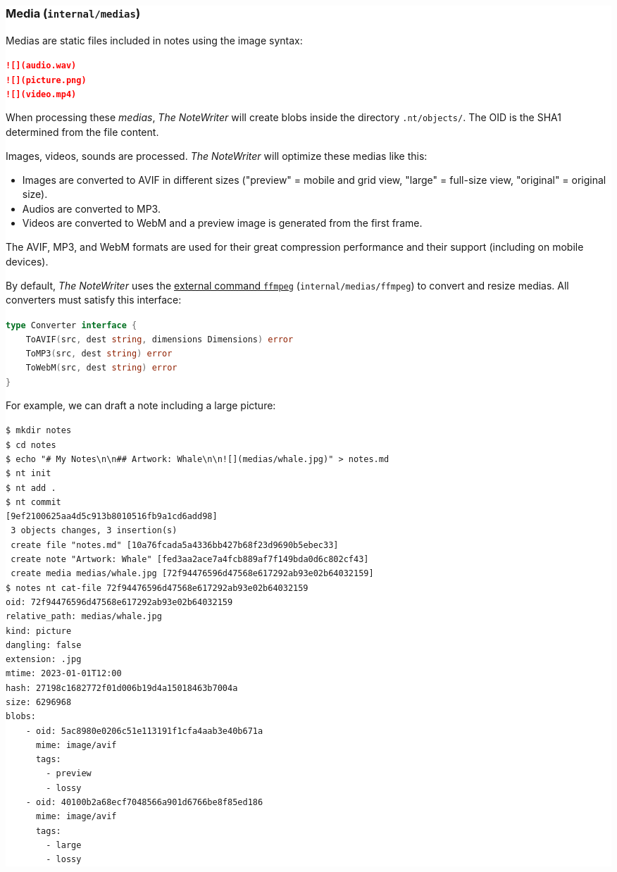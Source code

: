 ### Media (`internal/medias`)

Medias are static files included in notes using the image syntax:

```md
![](audio.wav)
![](picture.png)
![](video.mp4)
```

When processing these _medias_, _The NoteWriter_ will create blobs inside the directory `.nt/objects/`. The OID is the SHA1 determined from the file content.

Images, videos, sounds are processed. _The NoteWriter_ will optimize these medias like this:

* Images are converted to AVIF in different sizes ("preview" = mobile and grid view, "large" = full-size view, "original" = original size).
* Audios are converted to MP3.
* Videos are converted to WebM and a preview image is generated from the first frame.

The AVIF, MP3, and WebM formats are used for their great compression performance and their support (including on mobile devices).

By default, _The NoteWriter_ uses the [external command `ffmpeg`](https://ffmpeg.org/) (`internal/medias/ffmpeg`) to convert and resize medias. All converters must satisfy this interface:

```go title=internal/medias/converters.go
type Converter interface {
	ToAVIF(src, dest string, dimensions Dimensions) error
	ToMP3(src, dest string) error
	ToWebM(src, dest string) error
}
```

For example, we can draft a note including a large picture:

```shell
$ mkdir notes
$ cd notes
$ echo "# My Notes\n\n## Artwork: Whale\n\n![](medias/whale.jpg)" > notes.md
$ nt init
$ nt add .
$ nt commit
[9ef2100625aa4d5c913b8010516fb9a1cd6add98]
 3 objects changes, 3 insertion(s)
 create file "notes.md" [10a76fcada5a4336bb427b68f23d9690b5ebec33]
 create note "Artwork: Whale" [fed3aa2ace7a4fcb889af7f149bda0d6c802cf43]
 create media medias/whale.jpg [72f94476596d47568e617292ab93e02b64032159]
$ notes nt cat-file 72f94476596d47568e617292ab93e02b64032159
oid: 72f94476596d47568e617292ab93e02b64032159
relative_path: medias/whale.jpg
kind: picture
dangling: false
extension: .jpg
mtime: 2023-01-01T12:00
hash: 27198c1682772f01d006b19d4a15018463b7004a
size: 6296968
blobs:
    - oid: 5ac8980e0206c51e113191f1cfa4aab3e40b671a
      mime: image/avif
      tags:
        - preview
        - lossy
    - oid: 40100b2a68ecf7048566a901d6766be8f85ed186
      mime: image/avif
      tags:
        - large
        - lossy
```
